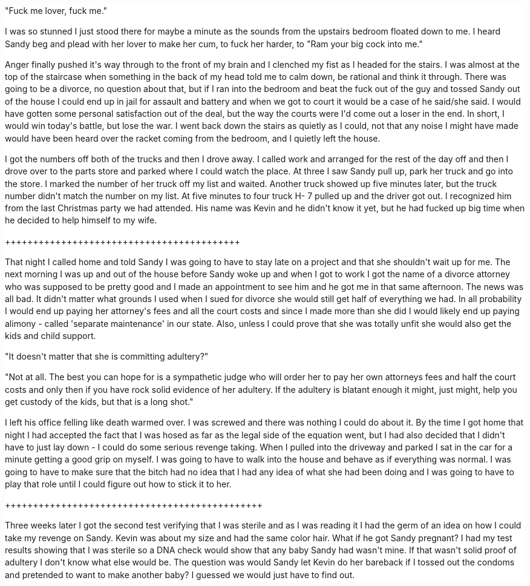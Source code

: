 "Fuck me lover, fuck me." 

I was so stunned I just stood there for maybe a minute as the sounds from the upstairs bedroom floated down to me. I heard Sandy beg and plead with her lover to make her cum, to fuck her harder, to "Ram your big cock into me." 

Anger finally pushed it's way through to the front of my brain and I clenched my fist as I headed for the stairs. I was almost at the top of the staircase when something in the back of my head told me to calm down, be rational and think it through. There was going to be a divorce, no question about that, but if I ran into the bedroom and beat the fuck out of the guy and tossed Sandy out of the house I could end up in jail for assault and battery and when we got to court it would be a case of he said/she said. I would have gotten some personal satisfaction out of the deal, but the way the courts were I'd come out a loser in the end. In short, I would win today's battle, but lose the war. I went back down the stairs as quietly as I could, not that any noise I might have made would have been heard over the racket coming from the bedroom, and I quietly left the house. 

I got the numbers off both of the trucks and then I drove away. I called work and arranged for the rest of the day off and then I drove over to the parts store and parked where I could watch the place. At three I saw Sandy pull up, park her truck and go into the store. I marked the number of her truck off my list and waited. Another truck showed up five minutes later, but the truck number didn't match the number on my list. At five minutes to four truck H- 7 pulled up and the driver got out. I recognized him from the last Christmas party we had attended. His name was Kevin and he didn't know it yet, but he had fucked up big time when he decided to help himself to my wife. 

++++++++++++++++++++++++++++++++++++++++++ 

That night I called home and told Sandy I was going to have to stay late on a project and that she shouldn't wait up for me. The next morning I was up and out of the house before Sandy woke up and when I got to work I got the name of a divorce attorney who was supposed to be pretty good and I made an appointment to see him and he got me in that same afternoon. The news was all bad. It didn't matter what grounds I used when I sued for divorce she would still get half of everything we had. In all probability I would end up paying her attorney's fees and all the court costs and since I made more than she did I would likely end up paying alimony - called 'separate maintenance' in our state. Also, unless I could prove that she was totally unfit she would also get the kids and child support. 

"It doesn't matter that she is committing adultery?" 

"Not at all. The best you can hope for is a sympathetic judge who will order her to pay her own attorneys fees and half the court costs and only then if you have rock solid evidence of her adultery. If the adultery is blatant enough it might, just might, help you get custody of the kids, but that is a long shot." 

I left his office felling like death warmed over. I was screwed and there was nothing I could do about it. By the time I got home that night I had accepted the fact that I was hosed as far as the legal side of the equation went, but I had also decided that I didn't have to just lay down - I could do some serious revenge taking. When I pulled into the driveway and parked I sat in the car for a minute getting a good grip on myself. I was going to have to walk into the house and behave as if everything was normal. I was going to have to make sure that the bitch had no idea that I had any idea of what she had been doing and I was going to have to play that role until I could figure out how to stick it to her. 

++++++++++++++++++++++++++++++++++++++++++++++ 

Three weeks later I got the second test verifying that I was sterile and as I was reading it I had the germ of an idea on how I could take my revenge on Sandy. Kevin was about my size and had the same color hair. What if he got Sandy pregnant? I had my test results showing that I was sterile so a DNA check would show that any baby Sandy had wasn't mine. If that wasn't solid proof of adultery I don't know what else would be. The question was would Sandy let Kevin do her bareback if I tossed out the condoms and pretended to want to make another baby? I guessed we would just have to find out. 
